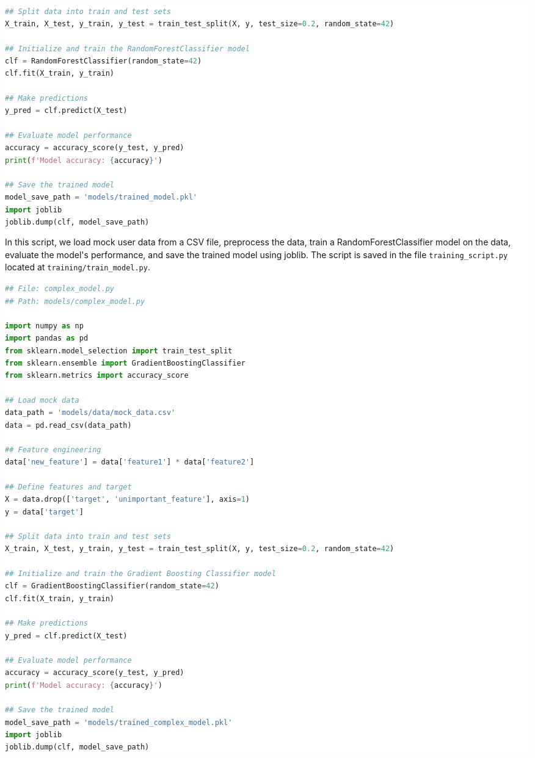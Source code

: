 ```python
## Split data into train and test sets
X_train, X_test, y_train, y_test = train_test_split(X, y, test_size=0.2, random_state=42)

## Initialize and train the RandomForestClassifier model
clf = RandomForestClassifier(random_state=42)
clf.fit(X_train, y_train)

## Make predictions
y_pred = clf.predict(X_test)

## Evaluate model performance
accuracy = accuracy_score(y_test, y_pred)
print(f'Model accuracy: {accuracy}')

## Save the trained model
model_save_path = 'models/trained_model.pkl'
import joblib
joblib.dump(clf, model_save_path)
```

In this script, we load mock user data from a CSV file, preprocess the data, train a RandomForestClassifier model on the data, evaluate the model's performance, and save the trained model using joblib. The script is saved in the file `training_script.py` located at `training/train_model.py`.

```python
## File: complex_model.py
## Path: models/complex_model.py

import numpy as np
import pandas as pd
from sklearn.model_selection import train_test_split
from sklearn.ensemble import GradientBoostingClassifier
from sklearn.metrics import accuracy_score

## Load mock data
data_path = 'models/data/mock_data.csv'
data = pd.read_csv(data_path)

## Feature engineering
data['new_feature'] = data['feature1'] * data['feature2']

## Define features and target
X = data.drop(['target', 'unimportant_feature'], axis=1)
y = data['target']

## Split data into train and test sets
X_train, X_test, y_train, y_test = train_test_split(X, y, test_size=0.2, random_state=42)

## Initialize and train the Gradient Boosting Classifier model
clf = GradientBoostingClassifier(random_state=42)
clf.fit(X_train, y_train)

## Make predictions
y_pred = clf.predict(X_test)

## Evaluate model performance
accuracy = accuracy_score(y_test, y_pred)
print(f'Model accuracy: {accuracy}')

## Save the trained model
model_save_path = 'models/trained_complex_model.pkl'
import joblib
joblib.dump(clf, model_save_path)
```
